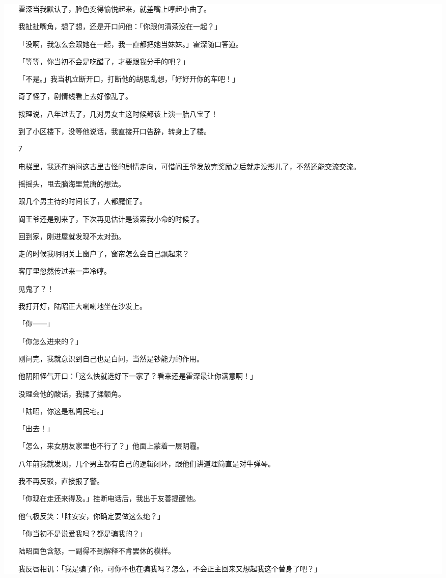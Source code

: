 &emsp;&emsp;霍深当我默认了，脸色变得愉悦起来，就差嘴上哼起小曲了。  
  
&emsp;&emsp;我扯扯嘴角，想了想，还是开口问他：「你跟何清茶没在一起？」  
  
&emsp;&emsp;「没啊，我怎么会跟她在一起，我一直都把她当妹妹。」霍深随口答道。  
  
&emsp;&emsp;「等等，你当初不会是吃醋了，才要跟我分手的吧？」  
  
&emsp;&emsp;「不是。」我当机立断开口，打断他的胡思乱想，「好好开你的车吧！」  
  
&emsp;&emsp;奇了怪了，剧情线看上去好像乱了。  
  
&emsp;&emsp;按理说，八年过去了，几对男女主这时候都该上演一胎八宝了！  
  
&emsp;&emsp;到了小区楼下，没等他说话，我直接开口告辞，转身上了楼。  
  
&emsp;&emsp;7  
  
&emsp;&emsp;电梯里，我还在纳闷这古里古怪的剧情走向，可惜阎王爷发放完奖励之后就走没影儿了，不然还能交流交流。  
  
&emsp;&emsp;摇摇头，甩去脑海里荒唐的想法。  
  
&emsp;&emsp;跟几个男主待的时间长了，人都魔怔了。  
  
&emsp;&emsp;阎王爷还是别来了，下次再见估计是该索我小命的时候了。  
  
&emsp;&emsp;回到家，刚进屋就发现不太对劲。  
  
&emsp;&emsp;走的时候我明明关上窗户了，窗帘怎么会自己飘起来？  
  
&emsp;&emsp;客厅里忽然传过来一声冷哼。  
  
&emsp;&emsp;见鬼了？！  
  
&emsp;&emsp;我打开灯，陆昭正大喇喇地坐在沙发上。  
  
&emsp;&emsp;「你——」  
  
&emsp;&emsp;「你怎么进来的？」  
  
&emsp;&emsp;刚问完，我就意识到自己也是白问，当然是钞能力的作用。  
  
&emsp;&emsp;他阴阳怪气开口：「这么快就选好下一家了？看来还是霍深最让你满意啊！」  
  
&emsp;&emsp;没理会他的酸话，我揉了揉额角。  
  
&emsp;&emsp;「陆昭，你这是私闯民宅。」  
  
&emsp;&emsp;「出去！」  
  
&emsp;&emsp;「怎么，来女朋友家里也不行了？」他面上蒙着一层阴霾。  
  
&emsp;&emsp;八年前我就发现，几个男主都有自己的逻辑闭环，跟他们讲道理简直是对牛弹琴。  
  
&emsp;&emsp;我不再反驳，直接报了警。  
  
&emsp;&emsp;「你现在走还来得及。」挂断电话后，我出于友善提醒他。  
  
&emsp;&emsp;他气极反笑：「陆安安，你确定要做这么绝？」  
  
&emsp;&emsp;「你当初不是说爱我吗？都是骗我的？」  
  
&emsp;&emsp;陆昭面色含怒，一副得不到解释不肯罢休的模样。  
  
&emsp;&emsp;我反唇相讥：「我是骗了你，可你不也在骗我吗？怎么，不会正主回来又想起我这个替身了吧？」  
  